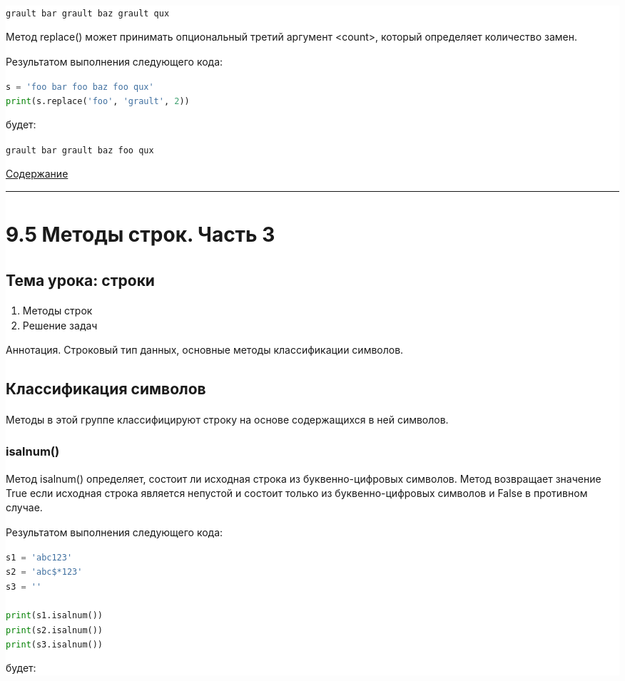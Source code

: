 ```python
grault bar grault baz grault qux
```

Метод replace() может принимать опциональный третий аргумент \<count>,  который определяет количество замен.

Результатом выполнения следующего кода:

```python
s = 'foo bar foo baz foo qux'
print(s.replace('foo', 'grault', 2))
```

будет:

```python
grault bar grault baz foo qux
```

[Содержание](#содержание)

<hr>

# 9.5 Методы строк. Часть 3

## Тема урока: строки 
1. Методы строк
2. Решение задач

Аннотация. Строковый тип данных, основные методы классификации символов.

## Классификация символов

Методы в этой группе классифицируют строку на основе содержащихся в ней символов.

### isalnum()

Метод isalnum() определяет, состоит ли исходная строка из буквенно-цифровых символов. Метод возвращает значение True если исходная строка является непустой и состоит только из буквенно-цифровых символов и False в противном случае.

Результатом выполнения следующего кода:

```python
s1 = 'abc123'
s2 = 'abc$*123'
s3 = ''

print(s1.isalnum())
print(s2.isalnum())
print(s3.isalnum())
```

будет:
